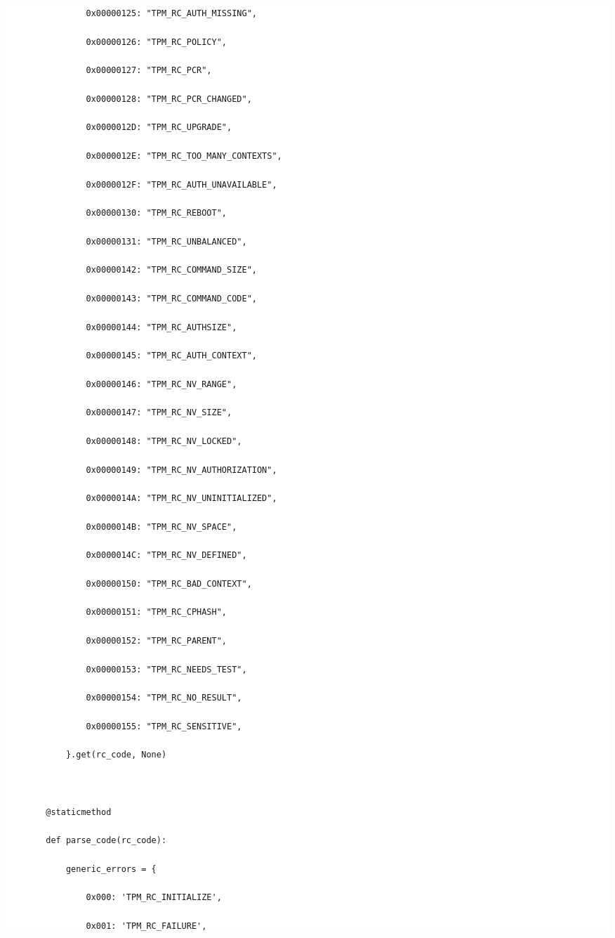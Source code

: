                     0x00000125: "TPM_RC_AUTH_MISSING",

                    0x00000126: "TPM_RC_POLICY",

                    0x00000127: "TPM_RC_PCR",

                    0x00000128: "TPM_RC_PCR_CHANGED",

                    0x0000012D: "TPM_RC_UPGRADE",

                    0x0000012E: "TPM_RC_TOO_MANY_CONTEXTS",

                    0x0000012F: "TPM_RC_AUTH_UNAVAILABLE",

                    0x00000130: "TPM_RC_REBOOT",

                    0x00000131: "TPM_RC_UNBALANCED",

                    0x00000142: "TPM_RC_COMMAND_SIZE",

                    0x00000143: "TPM_RC_COMMAND_CODE",

                    0x00000144: "TPM_RC_AUTHSIZE",

                    0x00000145: "TPM_RC_AUTH_CONTEXT",

                    0x00000146: "TPM_RC_NV_RANGE",

                    0x00000147: "TPM_RC_NV_SIZE",

                    0x00000148: "TPM_RC_NV_LOCKED",

                    0x00000149: "TPM_RC_NV_AUTHORIZATION",

                    0x0000014A: "TPM_RC_NV_UNINITIALIZED",

                    0x0000014B: "TPM_RC_NV_SPACE",

                    0x0000014C: "TPM_RC_NV_DEFINED",

                    0x00000150: "TPM_RC_BAD_CONTEXT",

                    0x00000151: "TPM_RC_CPHASH",

                    0x00000152: "TPM_RC_PARENT",

                    0x00000153: "TPM_RC_NEEDS_TEST",

                    0x00000154: "TPM_RC_NO_RESULT",

                    0x00000155: "TPM_RC_SENSITIVE",

                }.get(rc_code, None)

        

            @staticmethod

            def parse_code(rc_code):

                generic_errors = {

                    0x000: 'TPM_RC_INITIALIZE',

                    0x001: 'TPM_RC_FAILURE',
